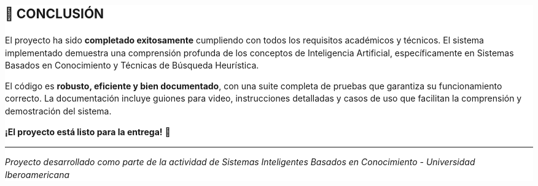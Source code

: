 
## 🎉 **CONCLUSIÓN**

El proyecto ha sido **completado exitosamente** cumpliendo con todos los requisitos académicos y técnicos. El sistema implementado demuestra una comprensión profunda de los conceptos de Inteligencia Artificial, específicamente en Sistemas Basados en Conocimiento y Técnicas de Búsqueda Heurística.

El código es **robusto, eficiente y bien documentado**, con una suite completa de pruebas que garantiza su funcionamiento correcto. La documentación incluye guiones para video, instrucciones detalladas y casos de uso que facilitan la comprensión y demostración del sistema.

**¡El proyecto está listo para la entrega!** 🚀

---

*Proyecto desarrollado como parte de la actividad de Sistemas Inteligentes Basados en Conocimiento - Universidad Iberoamericana*
